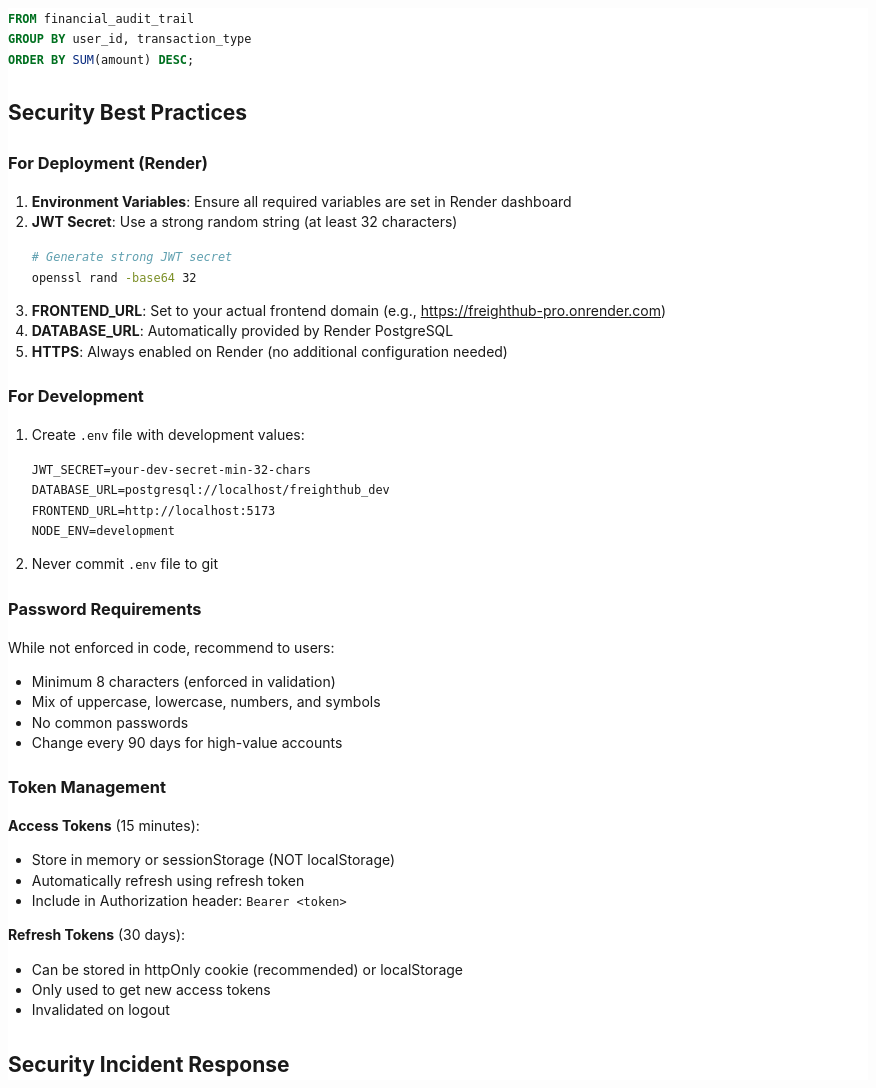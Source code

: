 ```sql
FROM financial_audit_trail
GROUP BY user_id, transaction_type
ORDER BY SUM(amount) DESC;
```

## Security Best Practices

### For Deployment (Render)

1. **Environment Variables**: Ensure all required variables are set in Render dashboard
2. **JWT Secret**: Use a strong random string (at least 32 characters)
   ```bash
   # Generate strong JWT secret
   openssl rand -base64 32
   ```
3. **FRONTEND_URL**: Set to your actual frontend domain (e.g., https://freighthub-pro.onrender.com)
4. **DATABASE_URL**: Automatically provided by Render PostgreSQL
5. **HTTPS**: Always enabled on Render (no additional configuration needed)

### For Development

1. Create `.env` file with development values:
   ```env
   JWT_SECRET=your-dev-secret-min-32-chars
   DATABASE_URL=postgresql://localhost/freighthub_dev
   FRONTEND_URL=http://localhost:5173
   NODE_ENV=development
   ```

2. Never commit `.env` file to git

### Password Requirements

While not enforced in code, recommend to users:
- Minimum 8 characters (enforced in validation)
- Mix of uppercase, lowercase, numbers, and symbols
- No common passwords
- Change every 90 days for high-value accounts

### Token Management

**Access Tokens** (15 minutes):
- Store in memory or sessionStorage (NOT localStorage)
- Automatically refresh using refresh token
- Include in Authorization header: `Bearer <token>`

**Refresh Tokens** (30 days):
- Can be stored in httpOnly cookie (recommended) or localStorage
- Only used to get new access tokens
- Invalidated on logout

## Security Incident Response
